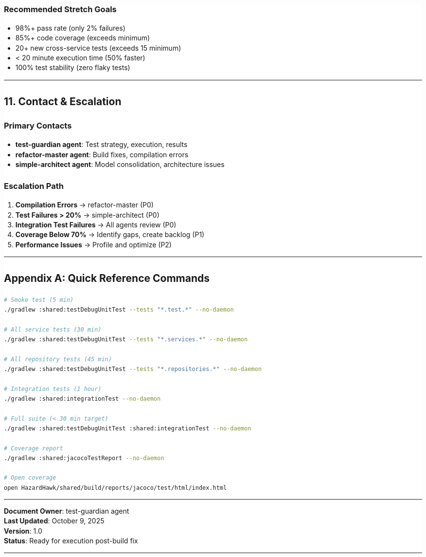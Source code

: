 ### Recommended Stretch Goals

- 98%+ pass rate (only 2% failures)
- 85%+ code coverage (exceeds minimum)
- 20+ new cross-service tests (exceeds 15 minimum)
- < 20 minute execution time (50% faster)
- 100% test stability (zero flaky tests)

---

## 11. Contact & Escalation

### Primary Contacts

- **test-guardian agent**: Test strategy, execution, results
- **refactor-master agent**: Build fixes, compilation errors
- **simple-architect agent**: Model consolidation, architecture issues

### Escalation Path

1. **Compilation Errors** → refactor-master (P0)
2. **Test Failures > 20%** → simple-architect (P0)
3. **Integration Test Failures** → All agents review (P0)
4. **Coverage Below 70%** → Identify gaps, create backlog (P1)
5. **Performance Issues** → Profile and optimize (P2)

---

## Appendix A: Quick Reference Commands

```bash
# Smoke test (5 min)
./gradlew :shared:testDebugUnitTest --tests "*.test.*" --no-daemon

# All service tests (30 min)
./gradlew :shared:testDebugUnitTest --tests "*.services.*" --no-daemon

# All repository tests (45 min)
./gradlew :shared:testDebugUnitTest --tests "*.repositories.*" --no-daemon

# Integration tests (1 hour)
./gradlew :shared:integrationTest --no-daemon

# Full suite (< 30 min target)
./gradlew :shared:testDebugUnitTest :shared:integrationTest --no-daemon

# Coverage report
./gradlew :shared:jacocoTestReport --no-daemon

# Open coverage
open HazardHawk/shared/build/reports/jacoco/test/html/index.html
```

---

**Document Owner**: test-guardian agent  
**Last Updated**: October 9, 2025  
**Version**: 1.0  
**Status**: Ready for execution post-build fix

---
